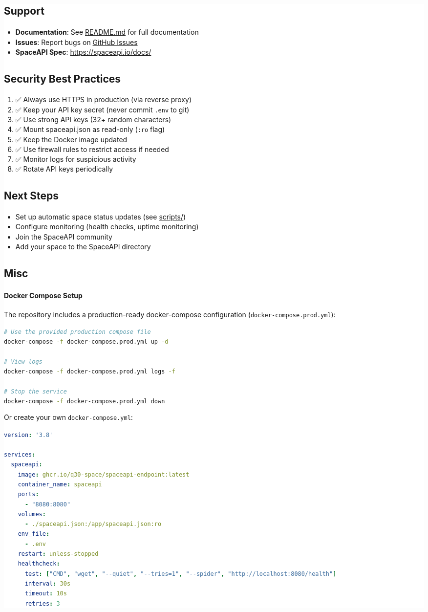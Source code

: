 ## Support

- **Documentation**: See [README.md](../README.md) for full documentation
- **Issues**: Report bugs on [GitHub Issues](https://github.com/q30-space/spaceapi-endpoint/issues)
- **SpaceAPI Spec**: https://spaceapi.io/docs/

## Security Best Practices

1. ✅ Always use HTTPS in production (via reverse proxy)
2. ✅ Keep your API key secret (never commit `.env` to git)
3. ✅ Use strong API keys (32+ random characters)
4. ✅ Mount spaceapi.json as read-only (`:ro` flag)
5. ✅ Keep the Docker image updated
6. ✅ Use firewall rules to restrict access if needed
7. ✅ Monitor logs for suspicious activity
8. ✅ Rotate API keys periodically

## Next Steps

- Set up automatic space status updates (see [scripts/](../scripts/))
- Configure monitoring (health checks, uptime monitoring)
- Join the SpaceAPI community
- Add your space to the SpaceAPI directory


## Misc


#### Docker Compose Setup

The repository includes a production-ready docker-compose configuration (`docker-compose.prod.yml`):

```bash
# Use the provided production compose file
docker-compose -f docker-compose.prod.yml up -d

# View logs
docker-compose -f docker-compose.prod.yml logs -f

# Stop the service
docker-compose -f docker-compose.prod.yml down
```

Or create your own `docker-compose.yml`:

```yaml
version: '3.8'

services:
  spaceapi:
    image: ghcr.io/q30-space/spaceapi-endpoint:latest
    container_name: spaceapi
    ports:
      - "8080:8080"
    volumes:
      - ./spaceapi.json:/app/spaceapi.json:ro
    env_file:
      - .env
    restart: unless-stopped
    healthcheck:
      test: ["CMD", "wget", "--quiet", "--tries=1", "--spider", "http://localhost:8080/health"]
      interval: 30s
      timeout: 10s
      retries: 3
```